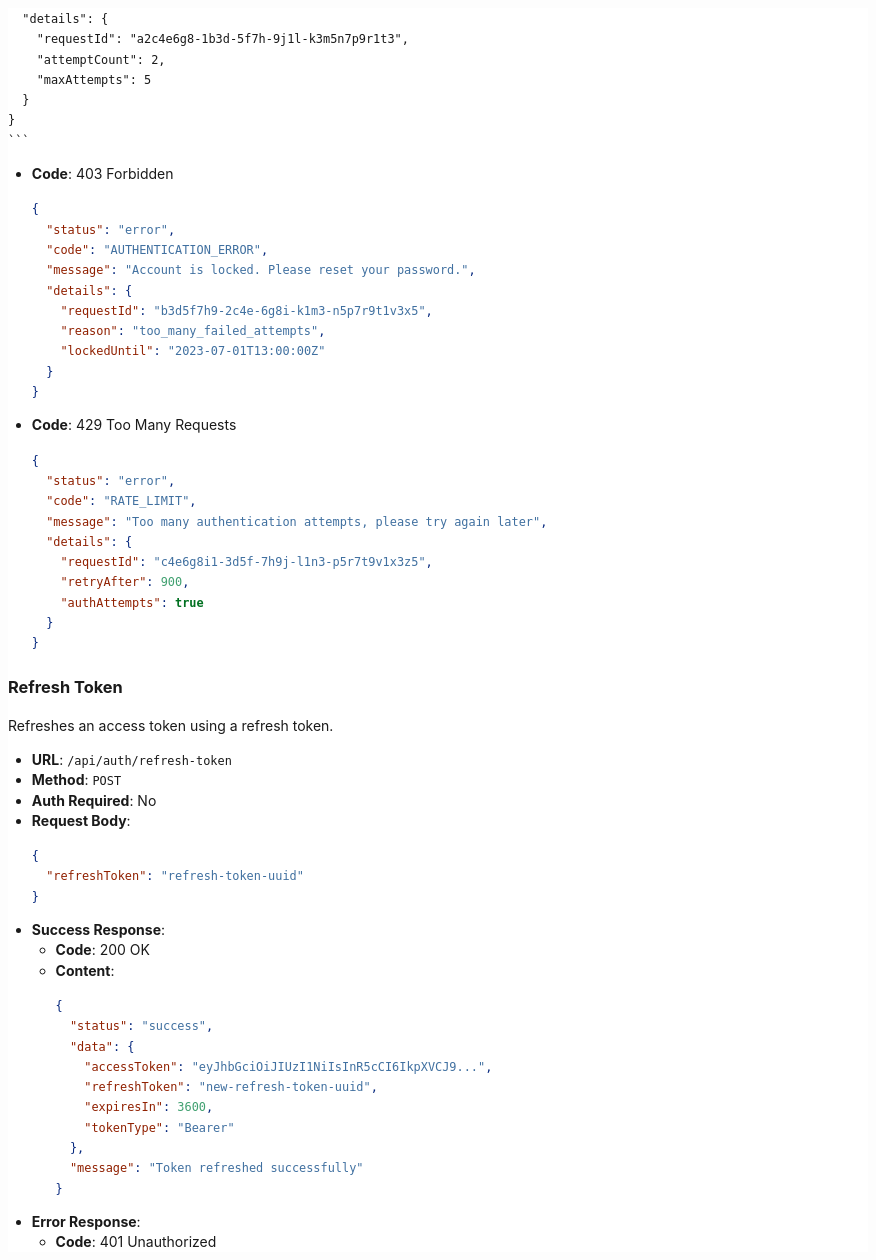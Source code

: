       "details": {
        "requestId": "a2c4e6g8-1b3d-5f7h-9j1l-k3m5n7p9r1t3",
        "attemptCount": 2,
        "maxAttempts": 5
      }
    }
    ```
  - **Code**: 403 Forbidden
    ```json
    {
      "status": "error",
      "code": "AUTHENTICATION_ERROR",
      "message": "Account is locked. Please reset your password.",
      "details": {
        "requestId": "b3d5f7h9-2c4e-6g8i-k1m3-n5p7r9t1v3x5",
        "reason": "too_many_failed_attempts",
        "lockedUntil": "2023-07-01T13:00:00Z"
      }
    }
    ```
  - **Code**: 429 Too Many Requests
    ```json
    {
      "status": "error",
      "code": "RATE_LIMIT",
      "message": "Too many authentication attempts, please try again later",
      "details": {
        "requestId": "c4e6g8i1-3d5f-7h9j-l1n3-p5r7t9v1x3z5",
        "retryAfter": 900,
        "authAttempts": true
      }
    }
    ```

### Refresh Token

Refreshes an access token using a refresh token.

- **URL**: `/api/auth/refresh-token`
- **Method**: `POST`
- **Auth Required**: No
- **Request Body**:
  ```json
  {
    "refreshToken": "refresh-token-uuid"
  }
  ```
- **Success Response**:
  - **Code**: 200 OK
  - **Content**:
    ```json
    {
      "status": "success",
      "data": {
        "accessToken": "eyJhbGciOiJIUzI1NiIsInR5cCI6IkpXVCJ9...",
        "refreshToken": "new-refresh-token-uuid",
        "expiresIn": 3600,
        "tokenType": "Bearer"
      },
      "message": "Token refreshed successfully"
    }
    ```
- **Error Response**:
  - **Code**: 401 Unauthorized
    ```json